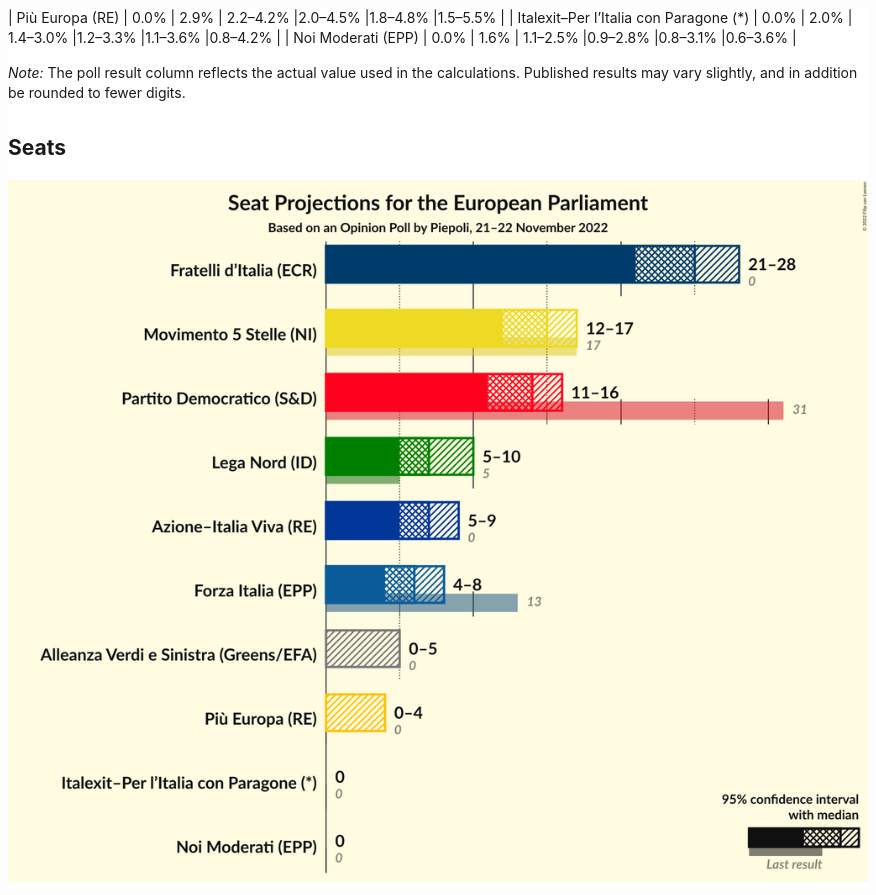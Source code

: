 | Più Europa (RE) | 0.0% | 2.9% | 2.2–4.2% |2.0–4.5% |1.8–4.8% |1.5–5.5% |
| Italexit–Per l’Italia con Paragone (*) | 0.0% | 2.0% | 1.4–3.0% |1.2–3.3% |1.1–3.6% |0.8–4.2% |
| Noi Moderati (EPP) | 0.0% | 1.6% | 1.1–2.5% |0.9–2.8% |0.8–3.1% |0.6–3.6% |

*Note:* The poll result column reflects the actual value used in the calculations. Published results may vary slightly, and in addition be rounded to fewer digits.

## Seats

![Graph with seats not yet produced](2022-11-22-Piepoli-seats.png "Seats")
